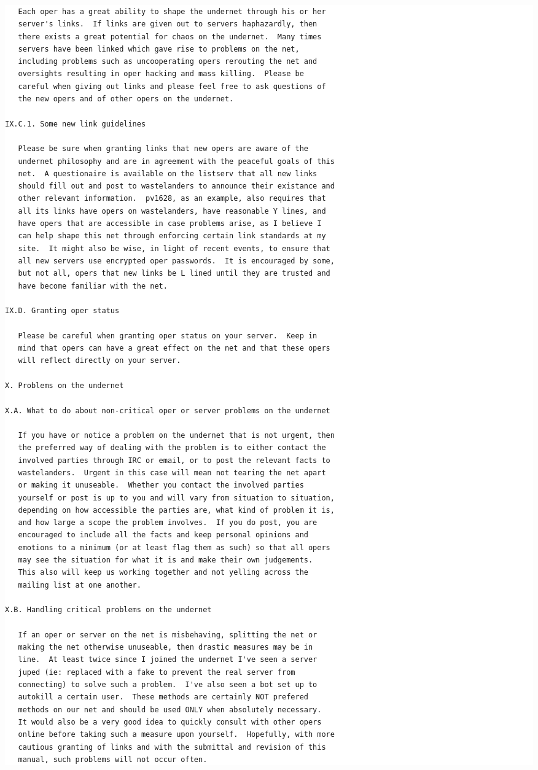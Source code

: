        Each oper has a great ability to shape the undernet through his or her
       server's links.  If links are given out to servers haphazardly, then
       there exists a great potential for chaos on the undernet.  Many times
       servers have been linked which gave rise to problems on the net,
       including problems such as uncooperating opers rerouting the net and
       oversights resulting in oper hacking and mass killing.  Please be
       careful when giving out links and please feel free to ask questions of
       the new opers and of other opers on the undernet.

    IX.C.1. Some new link guidelines

       Please be sure when granting links that new opers are aware of the
       undernet philosophy and are in agreement with the peaceful goals of this
       net.  A questionaire is available on the listserv that all new links
       should fill out and post to wastelanders to announce their existance and
       other relevant information.  pv1628, as an example, also requires that
       all its links have opers on wastelanders, have reasonable Y lines, and
       have opers that are accessible in case problems arise, as I believe I
       can help shape this net through enforcing certain link standards at my
       site.  It might also be wise, in light of recent events, to ensure that
       all new servers use encrypted oper passwords.  It is encouraged by some,
       but not all, opers that new links be L lined until they are trusted and
       have become familiar with the net.

    IX.D. Granting oper status

       Please be careful when granting oper status on your server.  Keep in
       mind that opers can have a great effect on the net and that these opers
       will reflect directly on your server.

    X. Problems on the undernet

    X.A. What to do about non-critical oper or server problems on the undernet

       If you have or notice a problem on the undernet that is not urgent, then
       the preferred way of dealing with the problem is to either contact the
       involved parties through IRC or email, or to post the relevant facts to
       wastelanders.  Urgent in this case will mean not tearing the net apart
       or making it unuseable.  Whether you contact the involved parties
       yourself or post is up to you and will vary from situation to situation,
       depending on how accessible the parties are, what kind of problem it is,
       and how large a scope the problem involves.  If you do post, you are
       encouraged to include all the facts and keep personal opinions and
       emotions to a minimum (or at least flag them as such) so that all opers
       may see the situation for what it is and make their own judgements.
       This also will keep us working together and not yelling across the
       mailing list at one another.

    X.B. Handling critical problems on the undernet

       If an oper or server on the net is misbehaving, splitting the net or
       making the net otherwise unuseable, then drastic measures may be in
       line.  At least twice since I joined the undernet I've seen a server
       juped (ie: replaced with a fake to prevent the real server from
       connecting) to solve such a problem.  I've also seen a bot set up to
       autokill a certain user.  These methods are certainly NOT prefered
       methods on our net and should be used ONLY when absolutely necessary.
       It would also be a very good idea to quickly consult with other opers
       online before taking such a measure upon yourself.  Hopefully, with more
       cautious granting of links and with the submittal and revision of this
       manual, such problems will not occur often.
